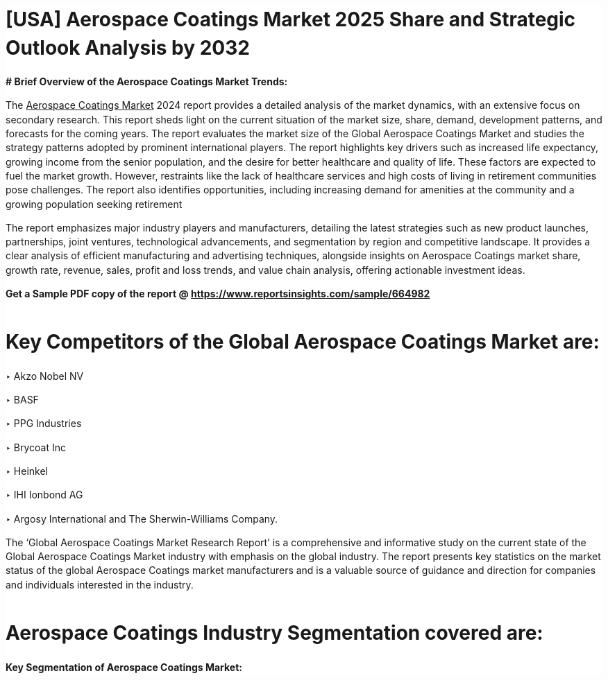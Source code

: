 # [USA] Aerospace Coatings Market 2025 Share and Strategic Outlook Analysis by 2032

<strong># Brief Overview of the Aerospace Coatings Market Trends:</strong>

The <a href=https://www.reportsinsights.com/sample/664982>Aerospace Coatings Market</a> 2024 report provides a detailed analysis of the market dynamics, with an extensive focus on secondary research. This report sheds light on the current situation of the market size, share, demand, development patterns, and forecasts for the coming years. The report evaluates the market size of the Global Aerospace Coatings Market and studies the strategy patterns adopted by prominent international players. The report highlights key drivers such as increased life expectancy, growing income from the senior population, and the desire for better healthcare and quality of life. These factors are expected to fuel the market growth. However, restraints like the lack of healthcare services and high costs of living in retirement communities pose challenges. The report also identifies opportunities, including increasing demand for amenities at the community and a growing population seeking retirement

The report emphasizes major industry players and manufacturers, detailing the latest strategies such as new product launches, partnerships, joint ventures, technological advancements, and segmentation by region and competitive landscape. It provides a clear analysis of efficient manufacturing and advertising techniques, alongside insights on Aerospace Coatings market share, growth rate, revenue, sales, profit and loss trends, and value chain analysis, offering actionable investment ideas.

<strong>Get a Sample PDF copy of the report @ <a href=https://www.reportsinsights.com/sample/664982 style=color:#0000ff;>https://www.reportsinsights.com/sample/664982</a></strong>

# <strong>Key Competitors of the Global Aerospace Coatings Market are:</strong>

‣ Akzo Nobel NV

‣ BASF

‣ PPG Industries

‣ Brycoat Inc

‣ Heinkel

‣ IHI Ionbond AG

‣ Argosy International and The Sherwin-Williams Company.

The ‘Global Aerospace Coatings Market Research Report’ is a comprehensive and informative study on the current state of the Global Aerospace Coatings Market industry with emphasis on the global industry. The report presents key statistics on the market status of the global Aerospace Coatings market manufacturers and is a valuable source of guidance and direction for companies and individuals interested in the industry.

# <strong>Aerospace Coatings Industry Segmentation covered are:</strong>

<strong>Key Segmentation of Aerospace Coatings Market:</strong> 
